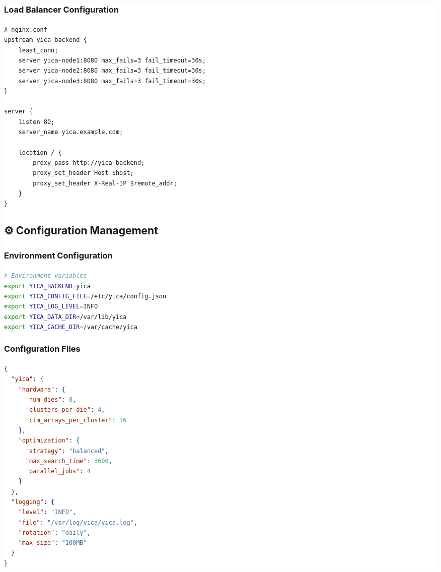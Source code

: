 ### Load Balancer Configuration
```nginx
# nginx.conf
upstream yica_backend {
    least_conn;
    server yica-node1:8080 max_fails=3 fail_timeout=30s;
    server yica-node2:8080 max_fails=3 fail_timeout=30s;
    server yica-node3:8080 max_fails=3 fail_timeout=30s;
}

server {
    listen 80;
    server_name yica.example.com;
    
    location / {
        proxy_pass http://yica_backend;
        proxy_set_header Host $host;
        proxy_set_header X-Real-IP $remote_addr;
    }
}
```

## ⚙️ Configuration Management

### Environment Configuration
```bash
# Environment variables
export YICA_BACKEND=yica
export YICA_CONFIG_FILE=/etc/yica/config.json
export YICA_LOG_LEVEL=INFO
export YICA_DATA_DIR=/var/lib/yica
export YICA_CACHE_DIR=/var/cache/yica
```

### Configuration Files
```json
{
  "yica": {
    "hardware": {
      "num_dies": 8,
      "clusters_per_die": 4,
      "cim_arrays_per_cluster": 16
    },
    "optimization": {
      "strategy": "balanced",
      "max_search_time": 3600,
      "parallel_jobs": 4
    }
  },
  "logging": {
    "level": "INFO",
    "file": "/var/log/yica/yica.log",
    "rotation": "daily",
    "max_size": "100MB"
  }
}
```
